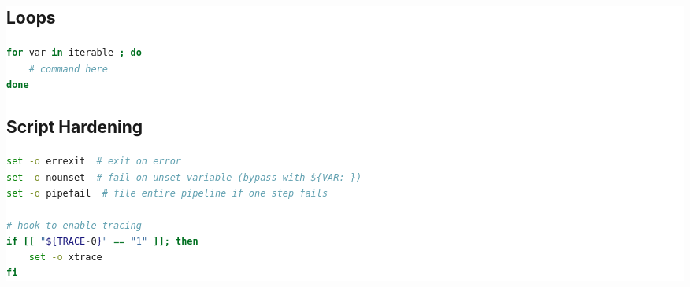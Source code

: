 ## Loops

```bash linenums="1"
for var in iterable ; do
    # command here
done
```

## Script Hardening

```sh linenums="1"
set -o errexit  # exit on error
set -o nounset  # fail on unset variable (bypass with ${VAR:-})
set -o pipefail  # file entire pipeline if one step fails

# hook to enable tracing
if [[ "${TRACE-0}" == "1" ]]; then
    set -o xtrace
fi
```
